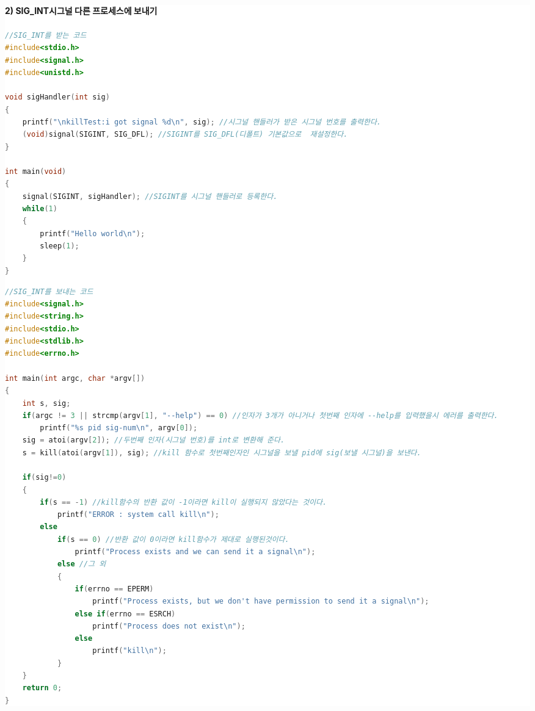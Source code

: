 #### 2) SIG_INT시그널 다른 프로세스에 보내기
```c
//SIG_INT를 받는 코드
#include<stdio.h>
#include<signal.h>
#include<unistd.h>

void sigHandler(int sig)
{
	printf("\nkillTest:i got signal %d\n", sig); //시그널 핸들러가 받은 시그널 번호를 출력한다.
	(void)signal(SIGINT, SIG_DFL); //SIGINT를 SIG_DFL(디폴트) 기본값으로  재설정한다.
}

int main(void)
{
	signal(SIGINT, sigHandler); //SIGINT를 시그널 핸들러로 등록한다.
	while(1)
	{
		printf("Hello world\n");
		sleep(1);
	}
}
```
```c
//SIG_INT를 보내는 코드
#include<signal.h>
#include<string.h>
#include<stdio.h>
#include<stdlib.h>
#include<errno.h>

int main(int argc, char *argv[])
{
	int s, sig;
	if(argc != 3 || strcmp(argv[1], "--help") == 0) //인자가 3개가 아니거나 첫번째 인자에 --help를 입력했을시 에러를 출력한다.
		printf("%s pid sig-num\n", argv[0]);
	sig = atoi(argv[2]); //두번째 인자(시그널 번호)를 int로 변환해 준다.
	s = kill(atoi(argv[1]), sig); //kill 함수로 첫번째인자인 시그널을 보낼 pid에 sig(보낼 시그널)을 보낸다.

	if(sig!=0)
	{
		if(s == -1) //kill함수의 반환 값이 -1이라면 kill이 실행되지 않았다는 것이다.
			printf("ERROR : system call kill\n");
		else
			if(s == 0) //반환 값이 0이라면 kill함수가 제대로 실행된것이다.
				printf("Process exists and we can send it a signal\n");
			else //그 외
			{
				if(errno == EPERM)
					printf("Process exists, but we don't have permission to send it a signal\n");
				else if(errno == ESRCH)
					printf("Process does not exist\n");
				else
					printf("kill\n");
			}
	}
	return 0;
}

```
